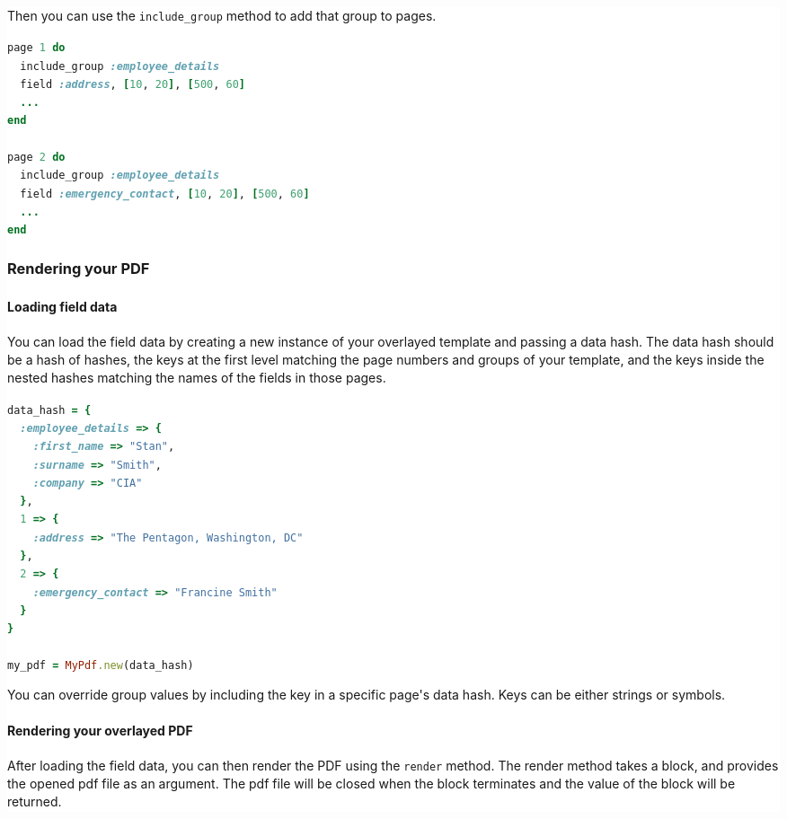 ```ruby
```

Then you can use the `include_group` method to add that group to pages.

```ruby
page 1 do
  include_group :employee_details
  field :address, [10, 20], [500, 60]
  ...
end

page 2 do
  include_group :employee_details
  field :emergency_contact, [10, 20], [500, 60]
  ...
end
```

### Rendering your PDF

#### Loading field data

You can load the field data by creating a new instance of your overlayed template and passing a data hash.
The data hash should be a hash of hashes, the keys at the first level matching the page numbers and groups of your template,
and the keys inside the nested hashes matching the names of the fields in those pages.

```ruby
data_hash = {
  :employee_details => {
    :first_name => "Stan",
    :surname => "Smith",
    :company => "CIA"
  },
  1 => {
    :address => "The Pentagon, Washington, DC"
  },
  2 => {
    :emergency_contact => "Francine Smith"
  }
}

my_pdf = MyPdf.new(data_hash)
```

You can override group values by including the key in a specific page's data hash. Keys can be either strings or symbols.

#### Rendering your overlayed PDF

After loading the field data, you can then render the PDF using the `render` method. The render method takes a block,
and provides the opened pdf file as an argument.  The pdf file will be closed when the block terminates and the value of the block
will be returned.
